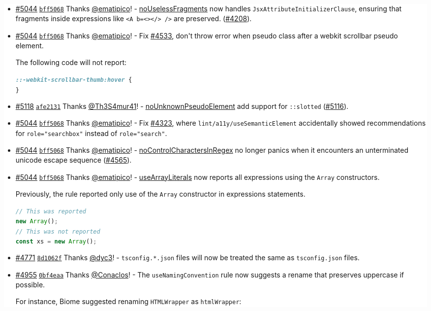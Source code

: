 - [#5044](https://github.com/biomejs/biome/pull/5044) [`bff5068`](https://github.com/biomejs/biome/commit/bff5068451507665b3bb2f9ea15bae9987d8aad6) Thanks [@ematipico](https://github.com/ematipico)! - [noUselessFragments](https://biomejs.dev/linter/rules/no-useless-fragments/) now handles `JsxAttributeInitializerClause`, ensuring that fragments inside expressions like `<A b=<></> />` are preserved. ([#4208](https://github.com/biomejs/biome/issues/4208)).

- [#5044](https://github.com/biomejs/biome/pull/5044) [`bff5068`](https://github.com/biomejs/biome/commit/bff5068451507665b3bb2f9ea15bae9987d8aad6) Thanks [@ematipico](https://github.com/ematipico)! - Fix [#4533](https://github.com/biomejs/biome/issues/4533), don't throw error when pseudo class after a webkit scrollbar pseudo element.

  The following code will not report:

  ```css
  ::-webkit-scrollbar-thumb:hover {
  }
  ```

- [#5118](https://github.com/biomejs/biome/pull/5118) [`afe2131`](https://github.com/biomejs/biome/commit/afe21317ba11380ac3a484bd43084bf1c41c2534) Thanks [@Th3S4mur41](https://github.com/Th3S4mur41)! - [noUnknownPseudoElement](https://biomejs.dev/linter/rules/no-unknown-pseudo-element/) add support for `::slotted` ([#5116](https://github.com/biomejs/biome/issues/5116)).

- [#5044](https://github.com/biomejs/biome/pull/5044) [`bff5068`](https://github.com/biomejs/biome/commit/bff5068451507665b3bb2f9ea15bae9987d8aad6) Thanks [@ematipico](https://github.com/ematipico)! - Fix [#4323](https://github.com/biomejs/biome/issues/4258), where `lint/a11y/useSemanticElement` accidentally showed recommendations for `role="searchbox"` instead of `role="search"`.

- [#5044](https://github.com/biomejs/biome/pull/5044) [`bff5068`](https://github.com/biomejs/biome/commit/bff5068451507665b3bb2f9ea15bae9987d8aad6) Thanks [@ematipico](https://github.com/ematipico)! - [noControlCharactersInRegex](https://biomejs.dev/linter/rules/no-control-characters-in-regex) no longer panics when it encounters an unterminated unicode escape sequence ([#4565](https://github.com/biomejs/biome/issues/4565)).

- [#5044](https://github.com/biomejs/biome/pull/5044) [`bff5068`](https://github.com/biomejs/biome/commit/bff5068451507665b3bb2f9ea15bae9987d8aad6) Thanks [@ematipico](https://github.com/ematipico)! - [useArrayLiterals](https://biomejs.dev/linter/rules/use-array-literals/) now reports all expressions using the `Array` constructors.

  Previously, the rule reported only use of the `Array` constructor in expressions statements.

  ```js
  // This was reported
  new Array();
  // This was not reported
  const xs = new Array();
  ```

- [#4771](https://github.com/biomejs/biome/pull/4771) [`8d1062f`](https://github.com/biomejs/biome/commit/8d1062f45562df441acc8fc59e460c3f814e5f45) Thanks [@dyc3](https://github.com/dyc3)! - `tsconfig.*.json` files will now be treated the same as `tsconfig.json` files.

- [#4955](https://github.com/biomejs/biome/pull/4955) [`0bf4eaa`](https://github.com/biomejs/biome/commit/0bf4eaa83ba79710687d1f57c05b31f30e43538e) Thanks [@Conaclos](https://github.com/Conaclos)! - The `useNamingConvention` rule now suggests a rename that preserves uppercase if possible.

  For instance, Biome suggested renaming `HTMLWrapper` as `htmlWrapper`:

